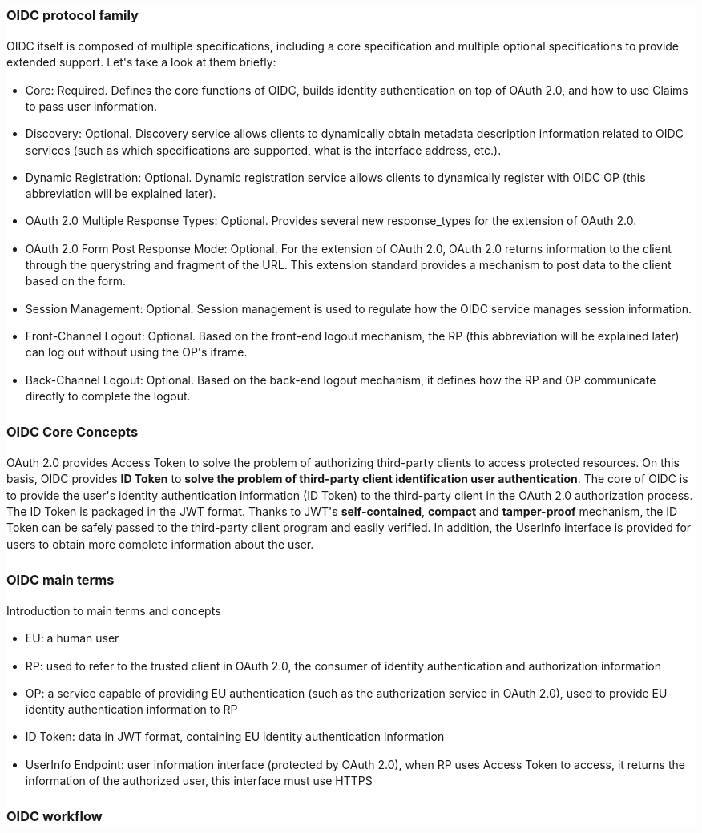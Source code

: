 ### OIDC protocol family

OIDC itself is composed of multiple specifications, including a core specification and multiple optional specifications to provide extended support. Let's take a look at them briefly:

- Core: Required. Defines the core functions of OIDC, builds identity authentication on top of OAuth 2.0, and how to use Claims to pass user information.

- Discovery: Optional. Discovery service allows clients to dynamically obtain metadata description information related to OIDC services (such as which specifications are supported, what is the interface address, etc.).

- Dynamic Registration: Optional. Dynamic registration service allows clients to dynamically register with OIDC OP (this abbreviation will be explained later).

- OAuth 2.0 Multiple Response Types: Optional. Provides several new response_types for the extension of OAuth 2.0.
- OAuth 2.0 Form Post Response Mode: Optional. For the extension of OAuth 2.0, OAuth 2.0 returns information to the client through the querystring and fragment of the URL. This extension standard provides a mechanism to post data to the client based on the form.
- Session Management: Optional. Session management is used to regulate how the OIDC service manages session information.
- Front-Channel Logout: Optional. Based on the front-end logout mechanism, the RP (this abbreviation will be explained later) can log out without using the OP's iframe.
- Back-Channel Logout: Optional. Based on the back-end logout mechanism, it defines how the RP and OP communicate directly to complete the logout.

### OIDC Core Concepts

OAuth 2.0 provides Access Token to solve the problem of authorizing third-party clients to access protected resources. On this basis, OIDC provides **ID Token** to **solve the problem of third-party client identification user authentication**. The core of OIDC is to provide the user's identity authentication information (ID Token) to the third-party client in the OAuth 2.0 authorization process. The ID Token is packaged in the JWT format. Thanks to JWT's **self-contained**, **compact** and **tamper-proof** mechanism, the ID Token can be safely passed to the third-party client program and easily verified. In addition, the UserInfo interface is provided for users to obtain more complete information about the user.

### OIDC main terms

Introduction to main terms and concepts

- EU: a human user

- RP: used to refer to the trusted client in OAuth 2.0, the consumer of identity authentication and authorization information

- OP: a service capable of providing EU authentication (such as the authorization service in OAuth 2.0), used to provide EU identity authentication information to RP

- ID Token: data in JWT format, containing EU identity authentication information

- UserInfo Endpoint: user information interface (protected by OAuth 2.0), when RP uses Access Token to access, it returns the information of the authorized user, this interface must use HTTPS

### OIDC workflow
